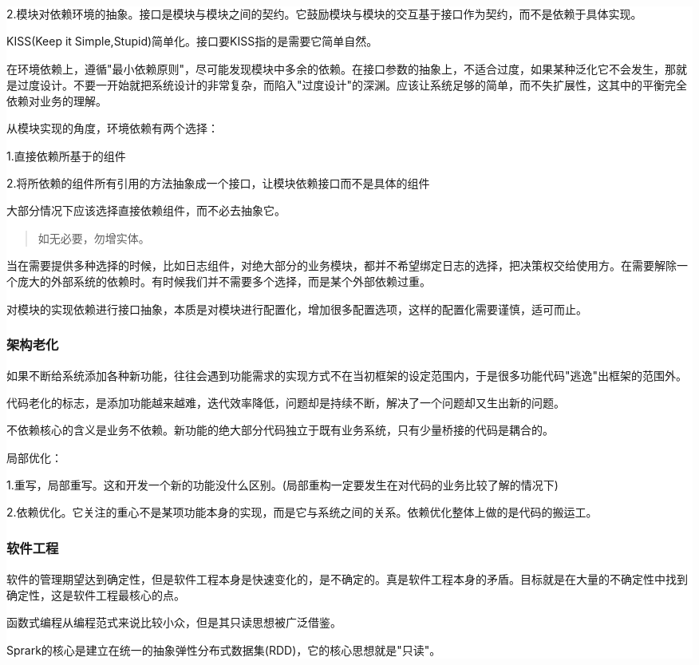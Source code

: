 2.模块对依赖环境的抽象。接口是模块与模块之间的契约。它鼓励模块与模块的交互基于接口作为契约，而不是依赖于具体实现。



KISS(Keep it Simple,Stupid)简单化。接口要KISS指的是需要它简单自然。

在环境依赖上，遵循"最小依赖原则"，尽可能发现模块中多余的依赖。在接口参数的抽象上，不适合过度，如果某种泛化它不会发生，那就是过度设计。不要一开始就把系统设计的非常复杂，而陷入"过度设计"的深渊。应该让系统足够的简单，而不失扩展性，这其中的平衡完全依赖对业务的理解。

从模块实现的角度，环境依赖有两个选择：

1.直接依赖所基于的组件

2.将所依赖的组件所有引用的方法抽象成一个接口，让模块依赖接口而不是具体的组件

大部分情况下应该选择直接依赖组件，而不必去抽象它。

> 如无必要，勿增实体。

当在需要提供多种选择的时候，比如日志组件，对绝大部分的业务模块，都并不希望绑定日志的选择，把决策权交给使用方。在需要解除一个庞大的外部系统的依赖时。有时候我们并不需要多个选择，而是某个外部依赖过重。

对模块的实现依赖进行接口抽象，本质是对模块进行配置化，增加很多配置选项，这样的配置化需要谨慎，适可而止。



### 架构老化

如果不断给系统添加各种新功能，往往会遇到功能需求的实现方式不在当初框架的设定范围内，于是很多功能代码"逃逸"出框架的范围外。

代码老化的标志，是添加功能越来越难，迭代效率降低，问题却是持续不断，解决了一个问题却又生出新的问题。

不依赖核心的含义是业务不依赖。新功能的绝大部分代码独立于既有业务系统，只有少量桥接的代码是耦合的。

局部优化：

1.重写，局部重写。这和开发一个新的功能没什么区别。(局部重构一定要发生在对代码的业务比较了解的情况下)

2.依赖优化。它关注的重心不是某项功能本身的实现，而是它与系统之间的关系。依赖优化整体上做的是代码的搬运工。





### 软件工程

软件的管理期望达到确定性，但是软件工程本身是快速变化的，是不确定的。真是软件工程本身的矛盾。目标就是在大量的不确定性中找到确定性，这是软件工程最核心的点。



函数式编程从编程范式来说比较小众，但是其只读思想被广泛借鉴。

Sprark的核心是建立在统一的抽象弹性分布式数据集(RDD)，它的核心思想就是"只读"。

